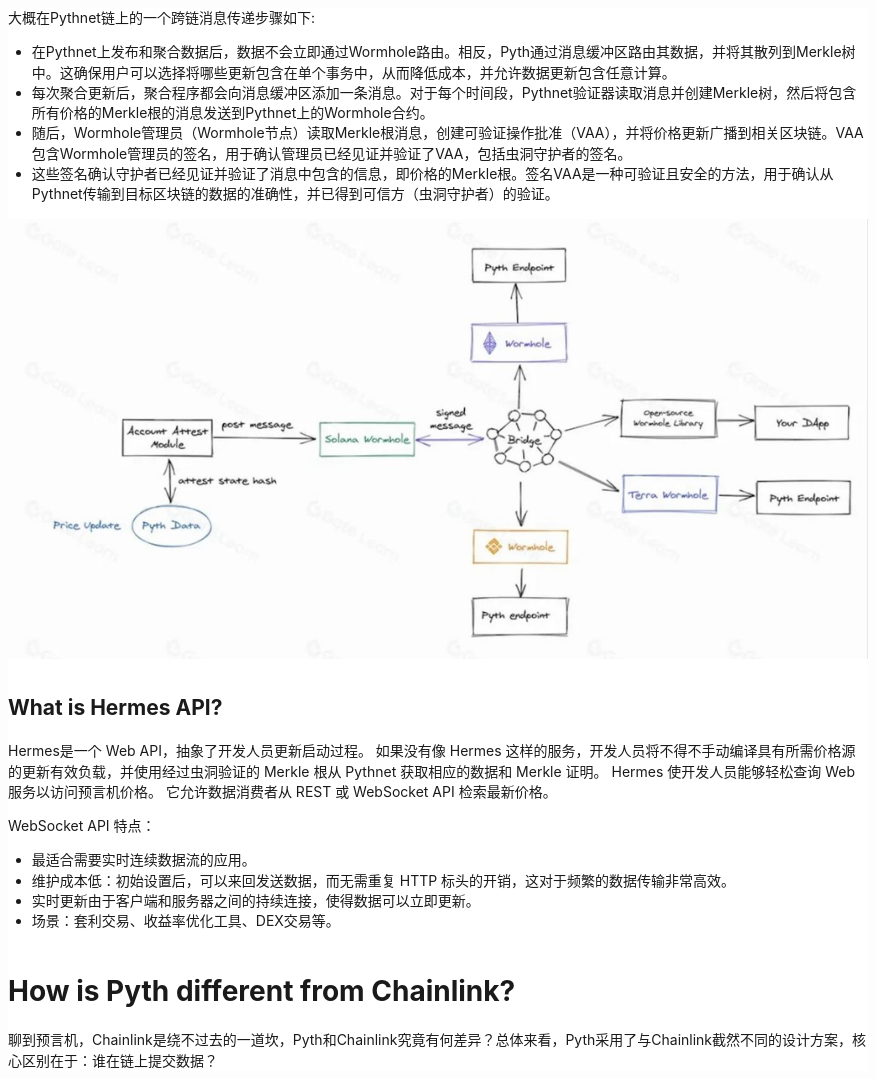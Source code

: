 大概在Pythnet链上的一个跨链消息传递步骤如下:

-   在Pythnet上发布和聚合数据后，数据不会立即通过Wormhole路由。相反，Pyth通过消息缓冲区路由其数据，并将其散列到Merkle树中。这确保用户可以选择将哪些更新包含在单个事务中，从而降低成本，并允许数据更新包含任意计算。
-   每次聚合更新后，聚合程序都会向消息缓冲区添加一条消息。对于每个时间段，Pythnet验证器读取消息并创建Merkle树，然后将包含所有价格的Merkle根的消息发送到Pythnet上的Wormhole合约。
-   随后，Wormhole管理员（Wormhole节点）读取Merkle根消息，创建可验证操作批准（VAA），并将价格更新广播到相关区块链。VAA包含Wormhole管理员的签名，用于确认管理员已经见证并验证了VAA，包括虫洞守护者的签名。
-   这些签名确认守护者已经见证并验证了消息中包含的信息，即价格的Merkle根。签名VAA是一种可验证且安全的方法，用于确认从Pythnet传输到目标区块链的数据的准确性，并已得到可信方（虫洞守护者）的验证。

![](./img/跨链消息传递.png)

## What is Hermes API?

Hermes是一个 Web API，抽象了开发人员更新启动过程。 如果没有像 Hermes 这样的服务，开发人员将不得不手动编译具有所需价格源的更新有效负载，并使用经过虫洞验证的 Merkle 根从 Pythnet 获取相应的数据和 Merkle 证明。 Hermes 使开发人员能够轻松查询 Web 服务以访问预言机价格。 它允许数据消费者从 REST 或 WebSocket API 检索最新价格。

WebSocket API 特点：

-   最适合需要实时连续数据流的应用。
-   维护成本低：初始设置后，可以来回发送数据，而无需重复 HTTP 标头的开销，这对于频繁的数据传输非常高效。
-   实时更新由于客户端和服务器之间的持续连接，使得数据可以立即更新。
-   场景：套利交易、收益率优化工具、DEX交易等。

# How is Pyth different from Chainlink?

聊到预言机，Chainlink是绕不过去的一道坎，Pyth和Chainlink究竟有何差异？总体来看，Pyth采用了与Chainlink截然不同的设计方案，核心区别在于：谁在链上提交数据？
